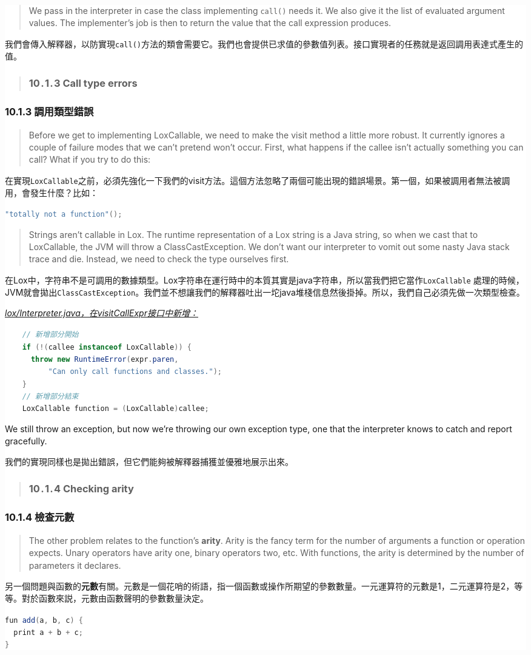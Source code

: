 > We pass in the interpreter in case the class implementing `call()` needs it. We also give it the list of evaluated argument values. The implementer’s job is then to return the value that the call expression produces.

我們會傳入解釋器，以防實現`call()`方法的類會需要它。我們也會提供已求值的參數值列表。接口實現者的任務就是返回調用表達式產生的值。

> ### 10 . 1 . 3 Call type errors

### 10.1.3 調用類型錯誤
> Before we get to implementing LoxCallable, we need to make the visit method a little more robust. It currently ignores a couple of failure modes that we can’t pretend won’t occur. First, what happens if the callee isn’t actually something you can call? What if you try to do this:

在實現`LoxCallable`之前，必須先強化一下我們的visit方法。這個方法忽略了兩個可能出現的錯誤場景。第一個，如果被調用者無法被調用，會發生什麼？比如：

```java
"totally not a function"();
```

> Strings aren’t callable in Lox. The runtime representation of a Lox string is a Java string, so when we cast that to LoxCallable, the JVM will throw a ClassCastException. We don’t want our interpreter to vomit out some nasty Java stack trace and die. Instead, we need to check the type ourselves first.

在Lox中，字符串不是可調用的數據類型。Lox字符串在運行時中的本質其實是java字符串，所以當我們把它當作`LoxCallable` 處理的時候，JVM就會拋出`ClassCastException`。我們並不想讓我們的解釋器吐出一坨java堆棧信息然後掛掉。所以，我們自己必須先做一次類型檢查。

*<u>lox/Interpreter.java，在visitCallExpr接口中新增：</u>*

```java
    // 新增部分開始
    if (!(callee instanceof LoxCallable)) {
      throw new RuntimeError(expr.paren,
          "Can only call functions and classes.");
    }
    // 新增部分結束
    LoxCallable function = (LoxCallable)callee;
```

We still throw an exception, but now we’re throwing our own exception type, one that the interpreter knows to catch and report gracefully.

我們的實現同樣也是拋出錯誤，但它們能夠被解釋器捕獲並優雅地展示出來。

> ### 10 . 1 . 4 Checking arity

### 10.1.4 檢查元數

> The other problem relates to the function’s **arity**. Arity is the fancy term for the number of arguments a function or operation expects. Unary operators have arity one, binary operators two, etc. With functions, the arity is determined by the number of parameters it declares.

另一個問題與函數的**元數**有關。元數是一個花哨的術語，指一個函數或操作所期望的參數數量。一元運算符的元數是1，二元運算符是2，等等。對於函數來説，元數由函數聲明的參數數量決定。

```java
fun add(a, b, c) {
  print a + b + c;
}
```
